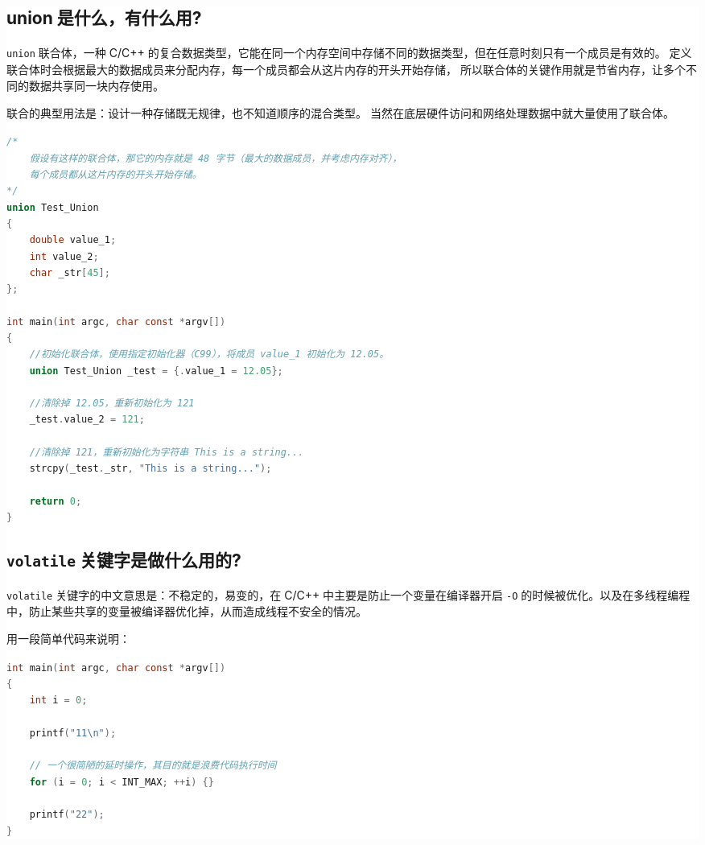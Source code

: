 ## union 是什么，有什么用?

`union` 联合体，一种 C/C++ 的复合数据类型，它能在同一个内存空间中存储不同的数据类型，但在任意时刻只有一个成员是有效的。
定义联合体时会根据最大的数据成员来分配内存，每一个成员都会从这片内存的开头开始存储，
所以联合体的关键作用就是节省内存，让多个不同的数据共享同一块内存使用。

联合的典型用法是：设计一种存储既无规律，也不知道顺序的混合类型。
当然在底层硬件访问和网络处理数据中就大量使用了联合体。

```C
/*
    假设有这样的联合体，那它的内存就是 48 字节（最大的数据成员，并考虑内存对齐），
    每个成员都从这片内存的开头开始存储。
*/
union Test_Union
{
    double value_1;
    int value_2;
    char _str[45];
};

int main(int argc, char const *argv[])
{
    //初始化联合体，使用指定初始化器（C99），将成员 value_1 初始化为 12.05。
    union Test_Union _test = {.value_1 = 12.05};

    //清除掉 12.05，重新初始化为 121 
    _test.value_2 = 121;

    //清除掉 121，重新初始化为字符串 This is a string...
    strcpy(_test._str, "This is a string...");

    return 0;
}
```

## `volatile` 关键字是做什么用的?

`volatile` 关键字的中文意思是：不稳定的，易变的，在 C/C++ 中主要是防止一个变量在编译器开启 `-O` 的时候被优化。以及在多线程编程中，防止某些共享的变量被编译器优化掉，从而造成线程不安全的情况。

用一段简单代码来说明：

```C
int main(int argc, char const *argv[])
{
    int i = 0;

    printf("11\n");

    // 一个很简陋的延时操作，其目的就是浪费代码执行时间
    for (i = 0; i < INT_MAX; ++i) {}

    printf("22");
}
```
